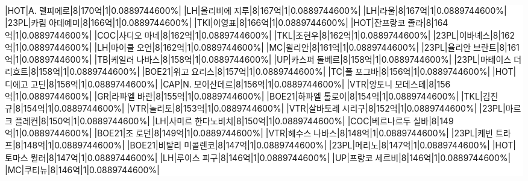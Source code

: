 |HOT|A. 델피에로|8|170억|1|0.0889744600%|
|LH|올리비에 지루|8|167억|1|0.0889744600%|
|LH|라울|8|167억|1|0.0889744600%|
|23PL|카림 아데예미|8|166억|1|0.0889744600%|
|TKI|이영표|8|166억|1|0.0889744600%|
|HOT|잔프랑코 졸라|8|164억|1|0.0889744600%|
|COC|사디오 마네|8|162억|1|0.0889744600%|
|TKL|조현우|8|162억|1|0.0889744600%|
|23PL|이바녜스|8|162억|1|0.0889744600%|
|LH|마이클 오언|8|162억|1|0.0889744600%|
|MC|윌리안|8|161억|1|0.0889744600%|
|23PL|율리안 브란트|8|161억|1|0.0889744600%|
|TB|케일러 나바스|8|158억|1|0.0889744600%|
|UP|카스퍼 돌베르|8|158억|1|0.0889744600%|
|23PL|마테이스 더리흐트|8|158억|1|0.0889744600%|
|BOE21|위고 요리스|8|157억|1|0.0889744600%|
|TC|폴 포그바|8|156억|1|0.0889744600%|
|HOT|디에고 고딘|8|156억|1|0.0889744600%|
|CAP|N. 모이산데르|8|156억|1|0.0889744600%|
|VTR|앙토니 모데스테|8|156억|1|0.0889744600%|
|GR|라파엘 바란|8|155억|1|0.0889744600%|
|BOE21|하파엘 톨로이|8|154억|1|0.0889744600%|
|TKL|김진규|8|154억|1|0.0889744600%|
|VTR|놀리토|8|153억|1|0.0889744600%|
|VTR|살바토레 시리구|8|152억|1|0.0889744600%|
|23PL|마르크 플레컨|8|150억|1|0.0889744600%|
|LH|사미르 한다노비치|8|150억|1|0.0889744600%|
|COC|베르나르두 실바|8|149억|1|0.0889744600%|
|BOE21|조 로던|8|149억|1|0.0889744600%|
|VTR|헤수스 나바스|8|148억|1|0.0889744600%|
|23PL|케빈 트라프|8|148억|1|0.0889744600%|
|BOE21|비탈리 미콜렌코|8|147억|1|0.0889744600%|
|23PL|메리노|8|147억|1|0.0889744600%|
|HOT|토마스 뮐러|8|147억|1|0.0889744600%|
|LH|루이스 피구|8|146억|1|0.0889744600%|
|UP|프랑코 세르비|8|146억|1|0.0889744600%|
|MC|쿠티뉴|8|146억|1|0.0889744600%|